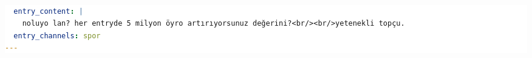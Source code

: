 ```yaml
  entry_content: |
    noluyo lan? her entryde 5 milyon öyro artırıyorsunuz değerini?<br/><br/>yetenekli topçu.
  entry_channels: spor
---
```

